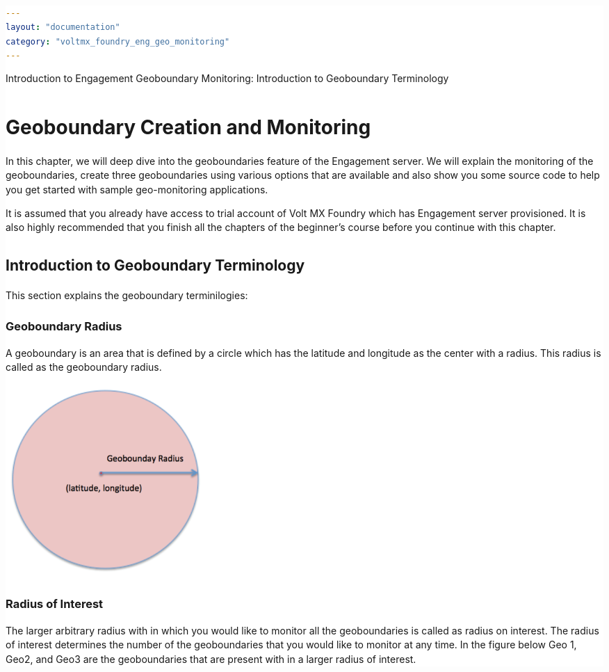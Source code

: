 ```yaml
---
layout: "documentation"
category: "voltmx_foundry_eng_geo_monitoring"
---
```

                           

Introduction to Engagement Geoboundary Monitoring: Introduction to Geoboundary Terminology

Geoboundary Creation and Monitoring
===================================

In this chapter, we will deep dive into the geoboundaries feature of the Engagement server. We will explain the monitoring of the geoboundaries, create three geoboundaries using various options that are available and also show you some source code to help you get started with sample geo-monitoring applications.

It is assumed that you already have access to trial account of Volt MX Foundry which has Engagement server provisioned. It is also highly recommended that you finish all the chapters of the beginner’s course before you continue with this chapter.

Introduction to Geoboundary Terminology
---------------------------------------

This section explains the geoboundary terminilogies:

### Geoboundary Radius

A geoboundary is an area that is defined by a circle which has the latitude and longitude as the center with a radius. This radius is called as the geoboundary radius.

![](Resources/Images/figure1_286x276.png)

### Radius of Interest

The larger arbitrary radius with in which you would like to monitor all the geoboundaries is called as radius on interest. The radius of interest determines the number of the geoboundaries that you would like to monitor at any time. In the figure below Geo 1, Geo2, and Geo3 are the geoboundaries that are present with in a larger radius of interest.
